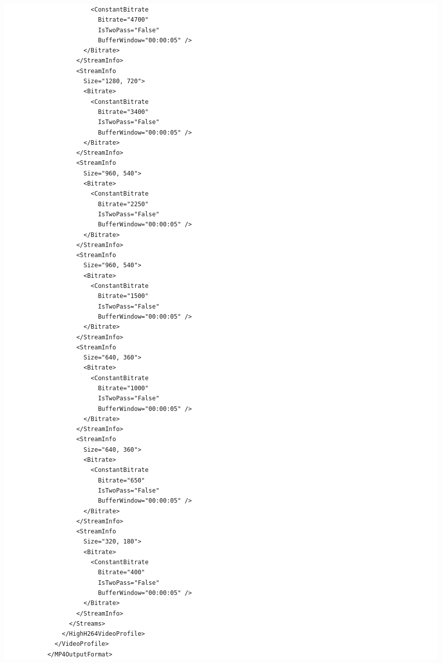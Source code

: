 		                    <ConstantBitrate
		                      Bitrate="4700"
		                      IsTwoPass="False"
		                      BufferWindow="00:00:05" />
		                  </Bitrate>
		                </StreamInfo>
		                <StreamInfo
		                  Size="1280, 720">
		                  <Bitrate>
		                    <ConstantBitrate
		                      Bitrate="3400"
		                      IsTwoPass="False"
		                      BufferWindow="00:00:05" />
		                  </Bitrate>
		                </StreamInfo>
		                <StreamInfo
		                  Size="960, 540">
		                  <Bitrate>
		                    <ConstantBitrate
		                      Bitrate="2250"
		                      IsTwoPass="False"
		                      BufferWindow="00:00:05" />
		                  </Bitrate>
		                </StreamInfo>
		                <StreamInfo
		                  Size="960, 540">
		                  <Bitrate>
		                    <ConstantBitrate
		                      Bitrate="1500"
		                      IsTwoPass="False"
		                      BufferWindow="00:00:05" />
		                  </Bitrate>
		                </StreamInfo>
		                <StreamInfo
		                  Size="640, 360">
		                  <Bitrate>
		                    <ConstantBitrate
		                      Bitrate="1000"
		                      IsTwoPass="False"
		                      BufferWindow="00:00:05" />
		                  </Bitrate>
		                </StreamInfo>
		                <StreamInfo
		                  Size="640, 360">
		                  <Bitrate>
		                    <ConstantBitrate
		                      Bitrate="650"
		                      IsTwoPass="False"
		                      BufferWindow="00:00:05" />
		                  </Bitrate>
		                </StreamInfo>
		                <StreamInfo
		                  Size="320, 180">
		                  <Bitrate>
		                    <ConstantBitrate
		                      Bitrate="400"
		                      IsTwoPass="False"
		                      BufferWindow="00:00:05" />
		                  </Bitrate>
		                </StreamInfo>
		              </Streams>
		            </HighH264VideoProfile>
		          </VideoProfile>
		        </MP4OutputFormat>